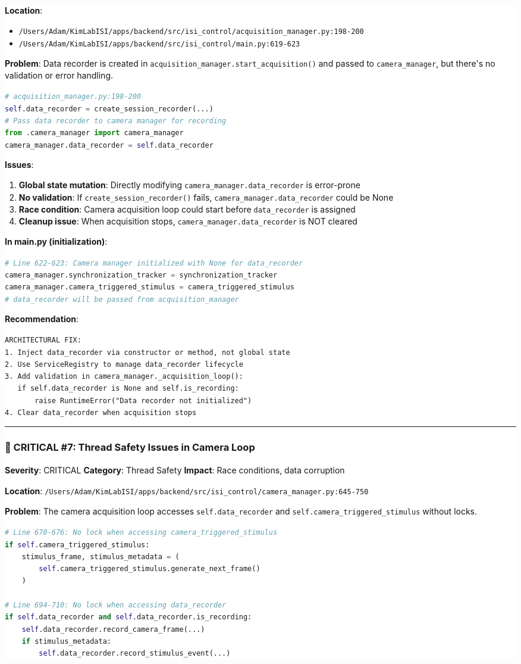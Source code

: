 **Location**:
- `/Users/Adam/KimLabISI/apps/backend/src/isi_control/acquisition_manager.py:198-200`
- `/Users/Adam/KimLabISI/apps/backend/src/isi_control/main.py:619-623`

**Problem**:
Data recorder is created in `acquisition_manager.start_acquisition()` and passed to `camera_manager`, but there's no validation or error handling.

```python
# acquisition_manager.py:198-200
self.data_recorder = create_session_recorder(...)
# Pass data recorder to camera manager for recording
from .camera_manager import camera_manager
camera_manager.data_recorder = self.data_recorder
```

**Issues**:
1. **Global state mutation**: Directly modifying `camera_manager.data_recorder` is error-prone
2. **No validation**: If `create_session_recorder()` fails, `camera_manager.data_recorder` could be None
3. **Race condition**: Camera acquisition loop could start before `data_recorder` is assigned
4. **Cleanup issue**: When acquisition stops, `camera_manager.data_recorder` is NOT cleared

**In main.py (initialization)**:
```python
# Line 622-623: Camera manager initialized with None for data_recorder
camera_manager.synchronization_tracker = synchronization_tracker
camera_manager.camera_triggered_stimulus = camera_triggered_stimulus
# data_recorder will be passed from acquisition_manager
```

**Recommendation**:
```
ARCHITECTURAL FIX:
1. Inject data_recorder via constructor or method, not global state
2. Use ServiceRegistry to manage data_recorder lifecycle
3. Add validation in camera_manager._acquisition_loop():
   if self.data_recorder is None and self.is_recording:
       raise RuntimeError("Data recorder not initialized")
4. Clear data_recorder when acquisition stops
```

---

### 🔴 CRITICAL #7: Thread Safety Issues in Camera Loop
**Severity**: CRITICAL
**Category**: Thread Safety
**Impact**: Race conditions, data corruption

**Location**: `/Users/Adam/KimLabISI/apps/backend/src/isi_control/camera_manager.py:645-750`

**Problem**:
The camera acquisition loop accesses `self.data_recorder` and `self.camera_triggered_stimulus` without locks.

```python
# Line 670-676: No lock when accessing camera_triggered_stimulus
if self.camera_triggered_stimulus:
    stimulus_frame, stimulus_metadata = (
        self.camera_triggered_stimulus.generate_next_frame()
    )

# Line 694-710: No lock when accessing data_recorder
if self.data_recorder and self.data_recorder.is_recording:
    self.data_recorder.record_camera_frame(...)
    if stimulus_metadata:
        self.data_recorder.record_stimulus_event(...)
```
